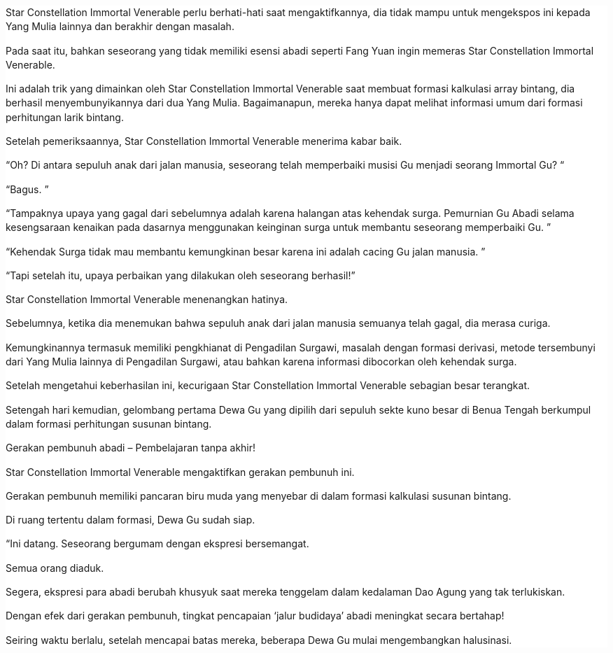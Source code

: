 Star Constellation Immortal Venerable perlu berhati-hati saat mengaktifkannya, dia tidak mampu untuk mengekspos ini kepada Yang Mulia lainnya dan berakhir dengan masalah.

Pada saat itu, bahkan seseorang yang tidak memiliki esensi abadi seperti Fang Yuan ingin memeras Star Constellation Immortal Venerable.

Ini adalah trik yang dimainkan oleh Star Constellation Immortal Venerable saat membuat formasi kalkulasi array bintang, dia berhasil menyembunyikannya dari dua Yang Mulia. Bagaimanapun, mereka hanya dapat melihat informasi umum dari formasi perhitungan larik bintang.

Setelah pemeriksaannya, Star Constellation Immortal Venerable menerima kabar baik.

“Oh? Di antara sepuluh anak dari jalan manusia, seseorang telah memperbaiki musisi Gu menjadi seorang Immortal Gu? “

“Bagus. ”

“Tampaknya upaya yang gagal dari sebelumnya adalah karena halangan atas kehendak surga. Pemurnian Gu Abadi selama kesengsaraan kenaikan pada dasarnya menggunakan keinginan surga untuk membantu seseorang memperbaiki Gu. ”

“Kehendak Surga tidak mau membantu kemungkinan besar karena ini adalah cacing Gu jalan manusia. ”

“Tapi setelah itu, upaya perbaikan yang dilakukan oleh seseorang berhasil!”

Star Constellation Immortal Venerable menenangkan hatinya.

Sebelumnya, ketika dia menemukan bahwa sepuluh anak dari jalan manusia semuanya telah gagal, dia merasa curiga.

Kemungkinannya termasuk memiliki pengkhianat di Pengadilan Surgawi, masalah dengan formasi derivasi, metode tersembunyi dari Yang Mulia lainnya di Pengadilan Surgawi, atau bahkan karena informasi dibocorkan oleh kehendak surga.

Setelah mengetahui keberhasilan ini, kecurigaan Star Constellation Immortal Venerable sebagian besar terangkat.

Setengah hari kemudian, gelombang pertama Dewa Gu yang dipilih dari sepuluh sekte kuno besar di Benua Tengah berkumpul dalam formasi perhitungan susunan bintang.

Gerakan pembunuh abadi – Pembelajaran tanpa akhir!

Star Constellation Immortal Venerable mengaktifkan gerakan pembunuh ini.

Gerakan pembunuh memiliki pancaran biru muda yang menyebar di dalam formasi kalkulasi susunan bintang.

Di ruang tertentu dalam formasi, Dewa Gu sudah siap.

“Ini datang. Seseorang bergumam dengan ekspresi bersemangat.

Semua orang diaduk.

Segera, ekspresi para abadi berubah khusyuk saat mereka tenggelam dalam kedalaman Dao Agung yang tak terlukiskan.

Dengan efek dari gerakan pembunuh, tingkat pencapaian ‘jalur budidaya’ abadi meningkat secara bertahap!

Seiring waktu berlalu, setelah mencapai batas mereka, beberapa Dewa Gu mulai mengembangkan halusinasi.
